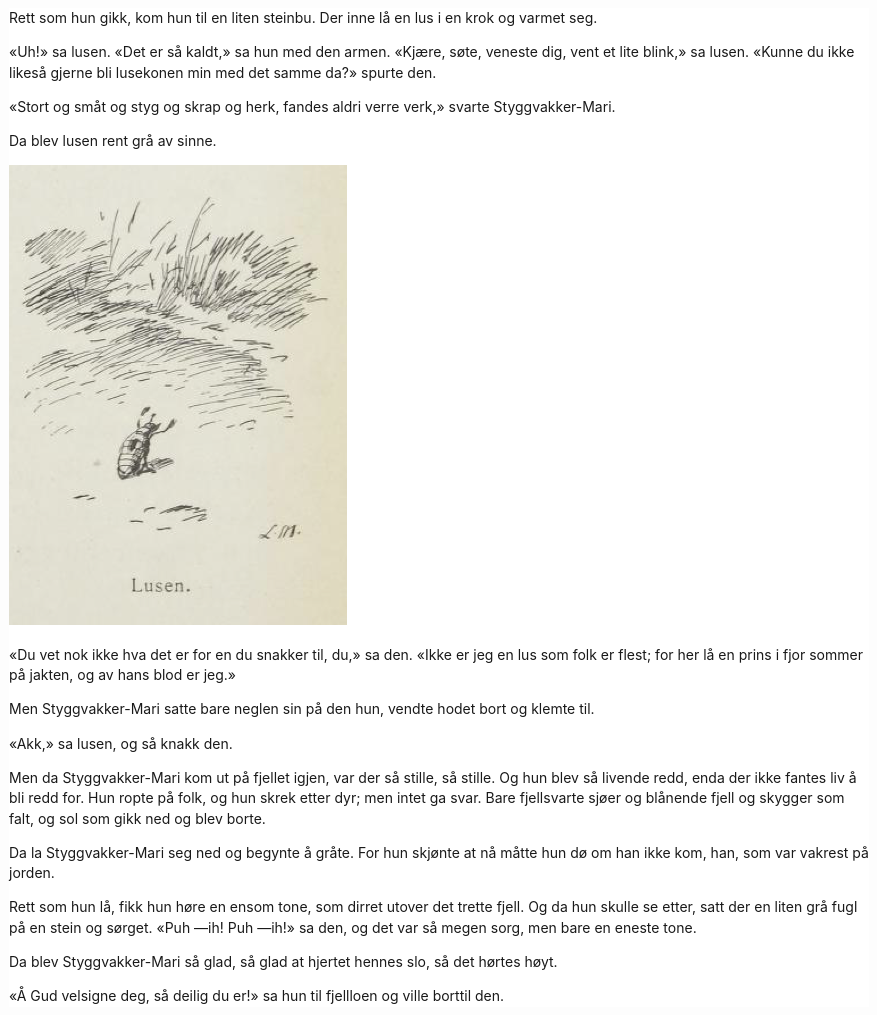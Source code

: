 Rett som hun gikk, kom hun til en liten steinbu. Der inne lå en lus i en krok og varmet seg.

«Uh!» sa lusen. «Det er så kaldt,» sa hun med den armen. «Kjære, søte, veneste dig, vent et lite blink,» sa lusen. «Kunne du ikke likeså gjerne bli lusekonen min med det samme da?» spurte den.

«Stort og småt og styg og skrap og herk, fandes aldri verre verk,» svarte Styggvakker-Mari.

Da blev lusen rent grå av sinne.

![Lusen](./sm10.png)

«Du vet nok ikke hva det er for en du snakker til, du,» sa den. «Ikke er jeg en lus som folk er flest; for her lå en prins i fjor sommer på jakten, og av hans blod er jeg.»

Men Styggvakker-Mari satte bare neglen sin på den hun, vendte hodet bort og klemte til.

«Akk,» sa lusen, og så knakk den.

Men da Styggvakker-Mari kom ut på fjellet igjen, var der så stille, så stille. Og hun blev så livende redd, enda der ikke fantes liv å bli redd for. Hun ropte på folk, og hun skrek etter dyr; men intet ga svar. Bare fjellsvarte sjøer og blånende fjell og skygger som falt, og sol som gikk ned og blev borte.

Da la Styggvakker-Mari seg ned og begynte å gråte. For hun skjønte at nå måtte hun dø om han ikke kom, han, som var vakrest på jorden.

Rett som hun lå, fikk hun høre en ensom tone, som dirret utover det trette fjell. Og da hun skulle se etter, satt der en liten grå fugl på en stein og sørget. «Puh —ih! Puh —ih!» sa den, og det var så megen sorg, men bare en eneste tone.

Da blev Styggvakker-Mari så glad, så glad at hjertet hennes slo, så det hørtes høyt.

«Å Gud velsigne deg, så deilig du er!» sa hun til fjellloen og ville borttil den.
